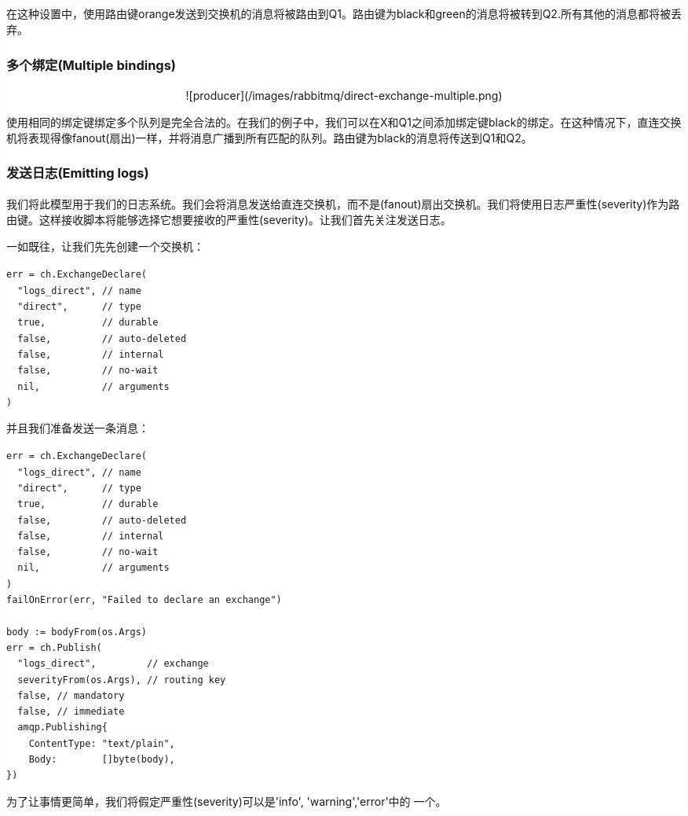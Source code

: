 在这种设置中，使用路由键orange发送到交换机的消息将被路由到Q1。路由键为black和green的消息将被转到Q2.所有其他的消息都将被丢弃。

### 多个绑定(Multiple bindings)
<div align=center>
![producer](/images/rabbitmq/direct-exchange-multiple.png)
</div>

使用相同的绑定键绑定多个队列是完全合法的。在我们的例子中，我们可以在X和Q1之间添加绑定键black的绑定。在这种情况下，直连交换机将表现得像fanout(扇出)一样，并将消息广播到所有匹配的队列。路由键为black的消息将传送到Q1和Q2。

### 发送日志(Emitting logs)
我们将此模型用于我们的日志系统。我们会将消息发送给直连交换机，而不是(fanout)扇出交换机。我们将使用日志严重性(severity)作为路由键。这样接收脚本将能够选择它想要接收的严重性(severity)。让我们首先关注发送日志。

一如既往，让我们先先创建一个交换机：
``` golang
err = ch.ExchangeDeclare(
  "logs_direct", // name
  "direct",      // type
  true,          // durable
  false,         // auto-deleted
  false,         // internal
  false,         // no-wait
  nil,           // arguments
)
```
并且我们准备发送一条消息：
``` golang
err = ch.ExchangeDeclare(
  "logs_direct", // name
  "direct",      // type
  true,          // durable
  false,         // auto-deleted
  false,         // internal
  false,         // no-wait
  nil,           // arguments
)
failOnError(err, "Failed to declare an exchange")

body := bodyFrom(os.Args)
err = ch.Publish(
  "logs_direct",         // exchange
  severityFrom(os.Args), // routing key
  false, // mandatory
  false, // immediate
  amqp.Publishing{
    ContentType: "text/plain",
    Body:        []byte(body),
})
```
为了让事情更简单，我们将假定严重性(severity)可以是'info', 'warning','error'中的 一个。
